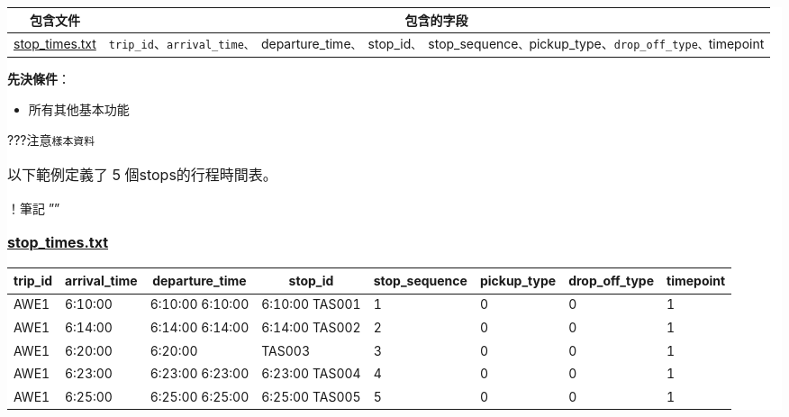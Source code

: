 |包含文件 |包含的字段 | 
 |------------------------------------------------|--------------------| 
 |[stop_times.txt](../../../documentation/schedule/reference/#stop_timestxt)| `trip_id`、`arrival_time、 `departure_time`、 `stop_id`、 `stop_sequence`、`pickup_type、`drop_off_type、`timepoint| 
 
 **先決條件**： 
 
 - 所有其他基本功能 
 
 ???注意`樣本資料` 
 
<p style="font-size:16px"> 
 以下範例定義了 5 個stops的行程時間表。 
</p> 
！筆記 ”” 
<p style="font-size:16px"> 
 <a href="../../../documentation/schedule/reference/#stop_timestxt"><b>stop_times.txt</b></a><br> 
</p> 

|trip_id |arrival_time|departure_time|stop_id |stop_sequence|pickup_type|drop_off_type|timepoint| 
 |---------|--------------|----------------|---------|---------------|-------------|----------------|------------| 
 | AWE1 | 6:10:00 | 6:10:00 6:10:00 | 6:10:00 TAS001 | 1 | 0 | 0 | 1 | 
 | AWE1 | 6:14:00 | 6:14:00 6:14:00 | 6:14:00 TAS002 | 2 | 0 | 0 | 1 | 
 | AWE1 | 6:20:00 | 6:20:00 | TAS003 | 3 | 0 | 0 | 1 | 
 | AWE1 | 6:23:00 | 6:23:00 6:23:00 | 6:23:00 TAS004 | 4 | 0 | 0 | 1 | 
 | AWE1 | 6:25:00 | 6:25:00 6:25:00 | 6:25:00 TAS005 | 5 | 0 | 0 | 1 | 
 


